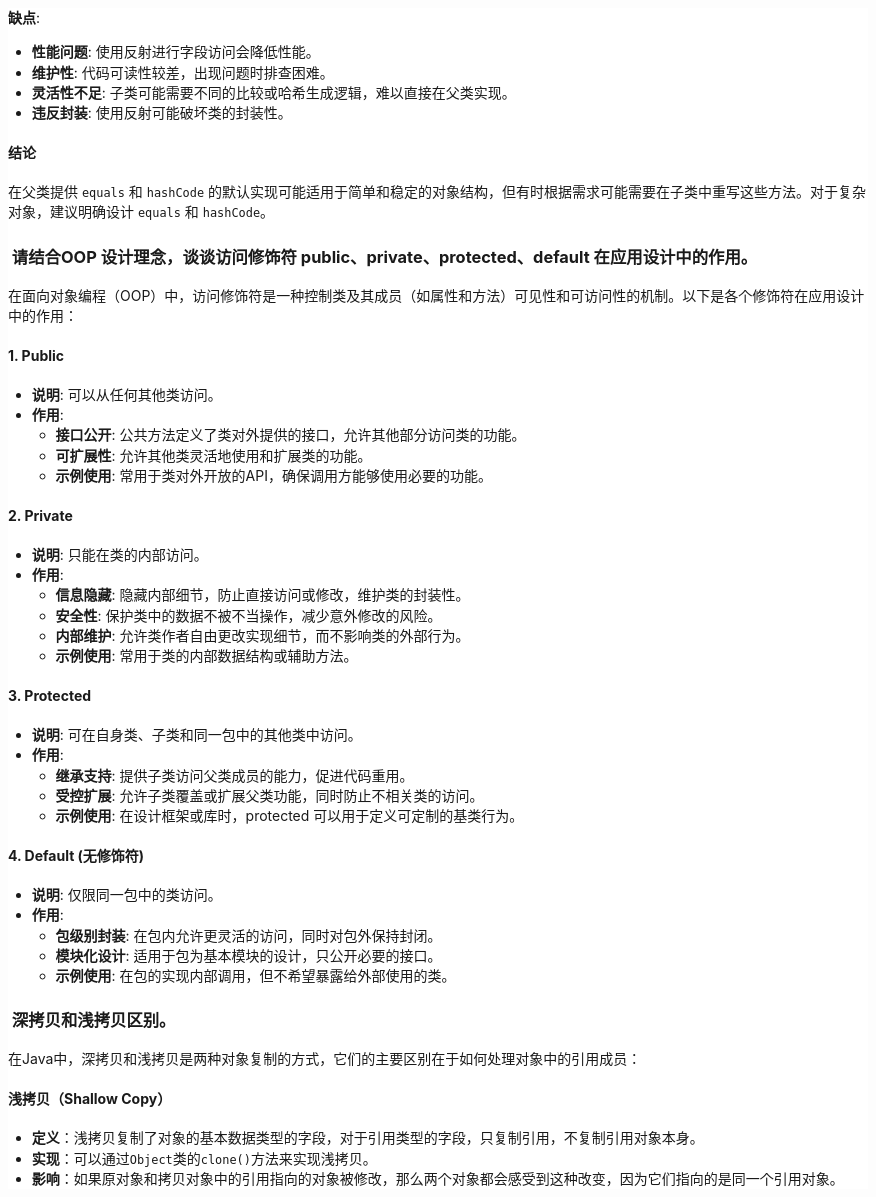 **缺点**:
- **性能问题**: 使用反射进行字段访问会降低性能。
- **维护性**: 代码可读性较差，出现问题时排查困难。
- **灵活性不足**: 子类可能需要不同的比较或哈希生成逻辑，难以直接在父类实现。
- **违反封装**: 使用反射可能破坏类的封装性。

#### 结论

在父类提供 `equals` 和 `hashCode` 的默认实现可能适用于简单和稳定的对象结构，但有时根据需求可能需要在子类中重写这些方法。对于复杂对象，建议明确设计 `equals` 和 `hashCode`。


###  请结合OOP 设计理念，谈谈访问修饰符 public、private、protected、default 在应用设计中的作用。
在面向对象编程（OOP）中，访问修饰符是一种控制类及其成员（如属性和方法）可见性和可访问性的机制。以下是各个修饰符在应用设计中的作用：

#### 1. Public
- **说明**: 可以从任何其他类访问。
- **作用**:
  - **接口公开**: 公共方法定义了类对外提供的接口，允许其他部分访问类的功能。
  - **可扩展性**: 允许其他类灵活地使用和扩展类的功能。
  - **示例使用**: 常用于类对外开放的API，确保调用方能够使用必要的功能。
#### 2. Private
- **说明**: 只能在类的内部访问。
- **作用**:
  - **信息隐藏**: 隐藏内部细节，防止直接访问或修改，维护类的封装性。
  - **安全性**: 保护类中的数据不被不当操作，减少意外修改的风险。
  - **内部维护**: 允许类作者自由更改实现细节，而不影响类的外部行为。
  - **示例使用**: 常用于类的内部数据结构或辅助方法。
#### 3. Protected
- **说明**: 可在自身类、子类和同一包中的其他类中访问。
- **作用**:
  - **继承支持**: 提供子类访问父类成员的能力，促进代码重用。
  - **受控扩展**: 允许子类覆盖或扩展父类功能，同时防止不相关类的访问。
  - **示例使用**: 在设计框架或库时，protected 可以用于定义可定制的基类行为。
#### 4. Default (无修饰符)

- **说明**: 仅限同一包中的类访问。
- **作用**:
  - **包级别封装**: 在包内允许更灵活的访问，同时对包外保持封闭。
  - **模块化设计**: 适用于包为基本模块的设计，只公开必要的接口。
  - **示例使用**: 在包的实现内部调用，但不希望暴露给外部使用的类。


###  深拷贝和浅拷贝区别。
在Java中，深拷贝和浅拷贝是两种对象复制的方式，它们的主要区别在于如何处理对象中的引用成员：

#### 浅拷贝（Shallow Copy）

- **定义**：浅拷贝复制了对象的基本数据类型的字段，对于引用类型的字段，只复制引用，不复制引用对象本身。
- **实现**：可以通过`Object`类的`clone()`方法来实现浅拷贝。
- **影响**：如果原对象和拷贝对象中的引用指向的对象被修改，那么两个对象都会感受到这种改变，因为它们指向的是同一个引用对象。
